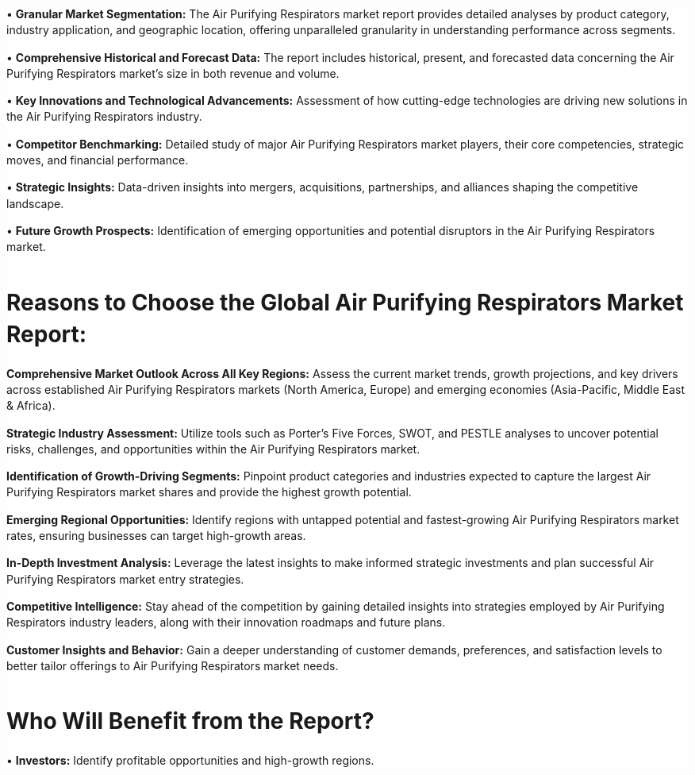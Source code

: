 • <strong>Granular Market Segmentation:</strong> The Air Purifying Respirators market report provides detailed analyses by product category, industry application, and geographic location, offering unparalleled granularity in understanding performance across segments.

• <strong>Comprehensive Historical and Forecast Data:</strong> The report includes historical, present, and forecasted data concerning the Air Purifying Respirators market’s size in both revenue and volume.

• <strong>Key Innovations and Technological Advancements:</strong> Assessment of how cutting-edge technologies are driving new solutions in the Air Purifying Respirators industry.

• <strong>Competitor Benchmarking:</strong> Detailed study of major Air Purifying Respirators market players, their core competencies, strategic moves, and financial performance.

• <strong>Strategic Insights:</strong> Data-driven insights into mergers, acquisitions, partnerships, and alliances shaping the competitive landscape.

• <strong>Future Growth Prospects:</strong> Identification of emerging opportunities and potential disruptors in the Air Purifying Respirators market.

# <strong>Reasons to Choose the Global Air Purifying Respirators Market Report:</strong>

<strong>Comprehensive Market Outlook Across All Key Regions:</strong>
Assess the current market trends, growth projections, and key drivers across established Air Purifying Respirators markets (North America, Europe) and emerging economies (Asia-Pacific, Middle East & Africa).

<strong>Strategic Industry Assessment:</strong>
Utilize tools such as Porter’s Five Forces, SWOT, and PESTLE analyses to uncover potential risks, challenges, and opportunities within the Air Purifying Respirators market.

<strong>Identification of Growth-Driving Segments:</strong>
Pinpoint product categories and industries expected to capture the largest Air Purifying Respirators market shares and provide the highest growth potential.

<strong>Emerging Regional Opportunities:</strong>
Identify regions with untapped potential and fastest-growing Air Purifying Respirators market rates, ensuring businesses can target high-growth areas.

<strong>In-Depth Investment Analysis:</strong>
Leverage the latest insights to make informed strategic investments and plan successful Air Purifying Respirators market entry strategies.

<strong>Competitive Intelligence:</strong>
Stay ahead of the competition by gaining detailed insights into strategies employed by Air Purifying Respirators industry leaders, along with their innovation roadmaps and future plans.

<strong>Customer Insights and Behavior:</strong>
Gain a deeper understanding of customer demands, preferences, and satisfaction levels to better tailor offerings to Air Purifying Respirators market needs.

# <strong>Who Will Benefit from the Report?</strong>

• <strong>Investors:</strong> Identify profitable opportunities and high-growth regions.
